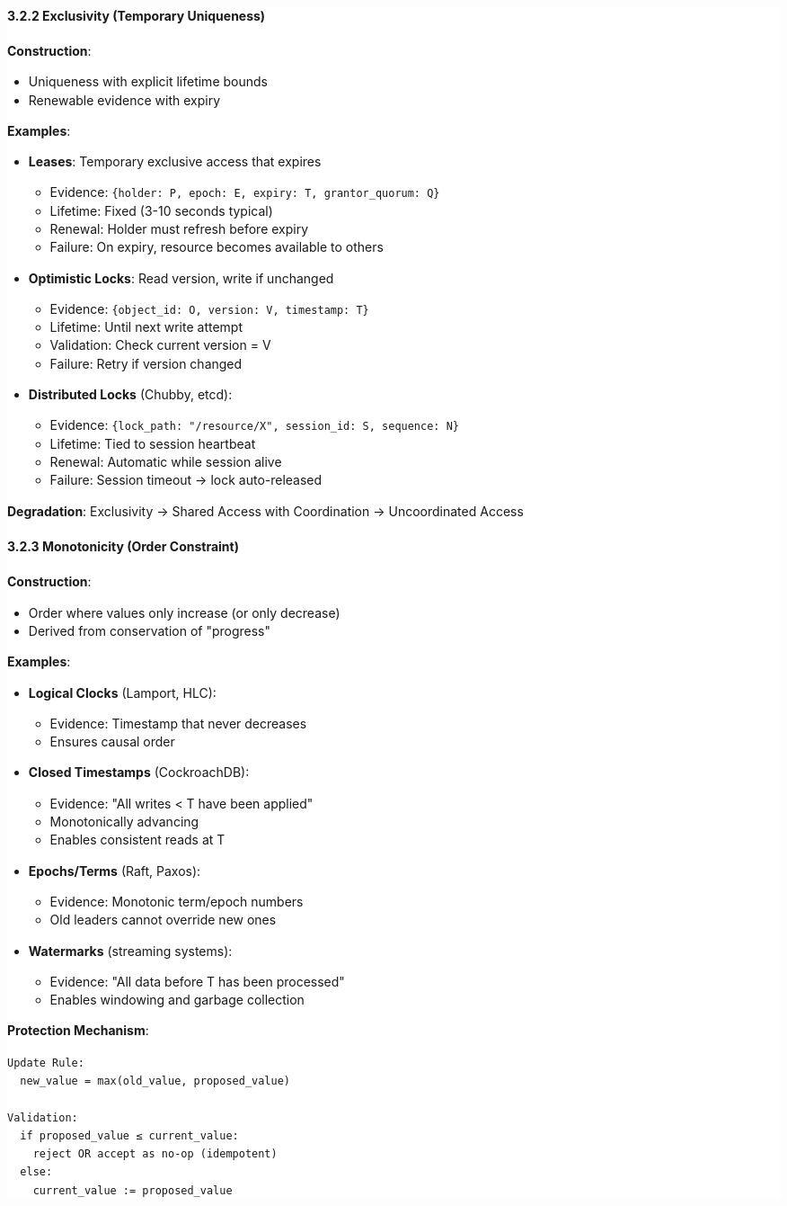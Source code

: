 #### 3.2.2 Exclusivity (Temporary Uniqueness)
**Construction**:
- Uniqueness with explicit lifetime bounds
- Renewable evidence with expiry

**Examples**:
- **Leases**: Temporary exclusive access that expires
  - Evidence: `{holder: P, epoch: E, expiry: T, grantor_quorum: Q}`
  - Lifetime: Fixed (3-10 seconds typical)
  - Renewal: Holder must refresh before expiry
  - Failure: On expiry, resource becomes available to others

- **Optimistic Locks**: Read version, write if unchanged
  - Evidence: `{object_id: O, version: V, timestamp: T}`
  - Lifetime: Until next write attempt
  - Validation: Check current version = V
  - Failure: Retry if version changed

- **Distributed Locks** (Chubby, etcd):
  - Evidence: `{lock_path: "/resource/X", session_id: S, sequence: N}`
  - Lifetime: Tied to session heartbeat
  - Renewal: Automatic while session alive
  - Failure: Session timeout → lock auto-released

**Degradation**: Exclusivity → Shared Access with Coordination → Uncoordinated Access

#### 3.2.3 Monotonicity (Order Constraint)
**Construction**:
- Order where values only increase (or only decrease)
- Derived from conservation of "progress"

**Examples**:
- **Logical Clocks** (Lamport, HLC):
  - Evidence: Timestamp that never decreases
  - Ensures causal order

- **Closed Timestamps** (CockroachDB):
  - Evidence: "All writes < T have been applied"
  - Monotonically advancing
  - Enables consistent reads at T

- **Epochs/Terms** (Raft, Paxos):
  - Evidence: Monotonic term/epoch numbers
  - Old leaders cannot override new ones

- **Watermarks** (streaming systems):
  - Evidence: "All data before T has been processed"
  - Enables windowing and garbage collection

**Protection Mechanism**:
```
Update Rule:
  new_value = max(old_value, proposed_value)

Validation:
  if proposed_value ≤ current_value:
    reject OR accept as no-op (idempotent)
  else:
    current_value := proposed_value
```
